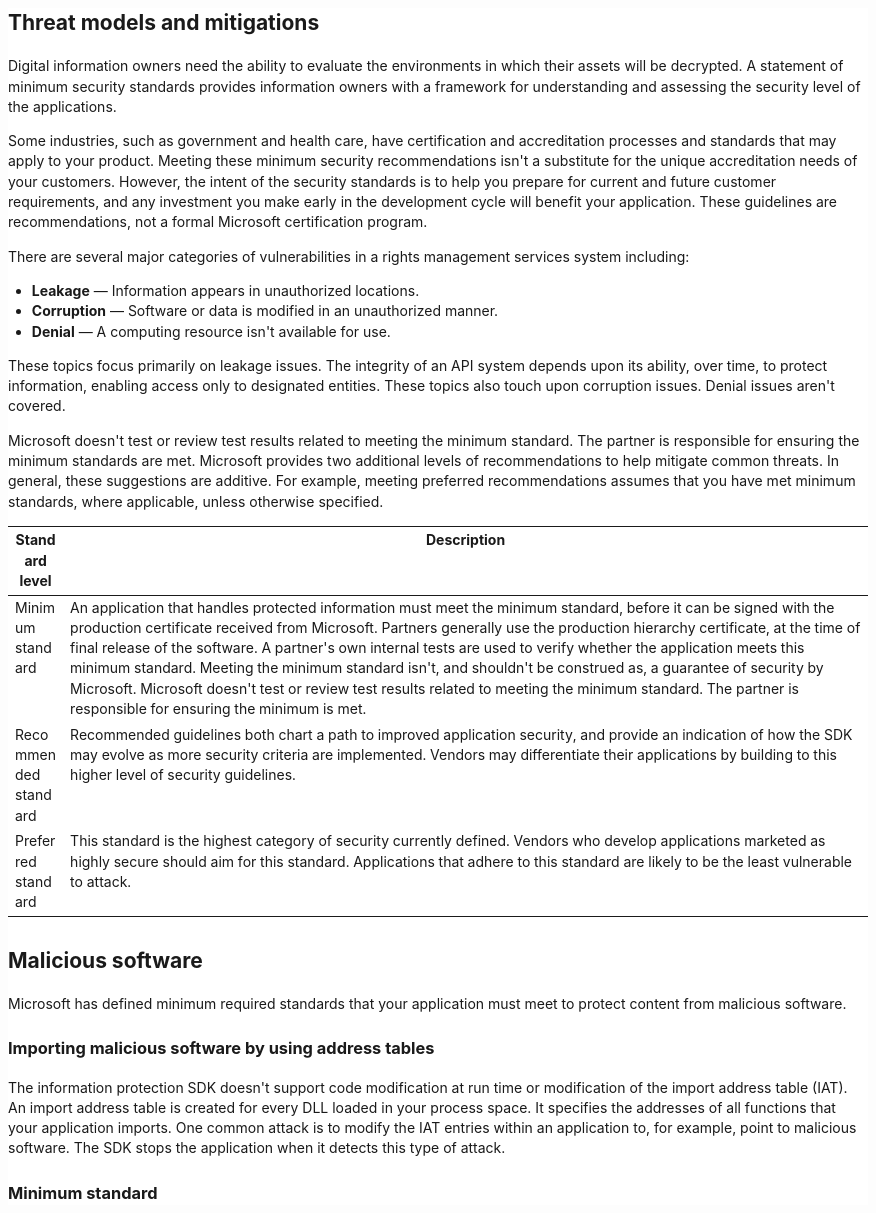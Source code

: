 ## Threat models and mitigations

Digital information owners need the ability to evaluate the environments in which their assets will be decrypted. A statement of minimum security standards provides information owners with a framework for understanding and assessing the security level of the applications.

Some industries, such as government and health care, have certification and accreditation processes and standards that may apply to your product. Meeting these minimum security recommendations isn't a substitute for the unique accreditation needs of your customers. However, the intent of the security standards is to help you prepare for current and future customer requirements, and any investment you make early in the development cycle will benefit your application. These guidelines are recommendations, not a formal Microsoft certification program.

There are several major categories of vulnerabilities in a rights management services system including:

- **Leakage** — Information appears in unauthorized locations.
- **Corruption** — Software or data is modified in an unauthorized manner.
- **Denial** — A computing resource isn't available for use.

These topics focus primarily on leakage issues. The integrity of an API system depends upon its ability, over time, to protect information, enabling access only to designated entities. These topics also touch upon corruption issues. Denial issues aren't covered.

Microsoft doesn't test or review test results related to meeting the minimum standard. The partner is responsible for ensuring the minimum standards are met. Microsoft provides two additional levels of recommendations to help mitigate common threats. In general, these suggestions are additive. For example, meeting preferred recommendations assumes that you have met minimum standards, where applicable, unless otherwise specified.

|Standard level|Description|
|---|---|
|Minimum standard| An application that handles protected information must meet the minimum standard, before it can be signed with the production certificate received from Microsoft. Partners generally use the production hierarchy certificate, at the time of final release of the software. A partner's own internal tests are used to verify whether the application meets this minimum standard. Meeting the minimum standard isn't, and shouldn't be construed as, a guarantee of security by Microsoft. Microsoft doesn't test or review test results related to meeting the minimum standard. The partner is responsible for ensuring the minimum is met.|
|Recommended standard| Recommended guidelines both chart a path to improved application security, and provide an indication of how the SDK may evolve as more security criteria are implemented. Vendors may differentiate their applications by building to this higher level of security guidelines.|
|Preferred standard| This standard is the highest category of security currently defined. Vendors who develop applications marketed as highly secure should aim for this standard. Applications that adhere to this standard are likely to be the least vulnerable to attack.|

## Malicious software

Microsoft has defined minimum required standards that your application must meet to protect content from malicious software.

### Importing malicious software by using address tables

The information protection SDK doesn't support code modification at run time or modification of the import address table (IAT). An import address table is created for every DLL loaded in your process space. It specifies the addresses of all functions that your application imports. One common attack is to modify the IAT entries within an application to, for example, point to malicious software. The SDK stops the application when it detects this type of attack.

### Minimum standard
